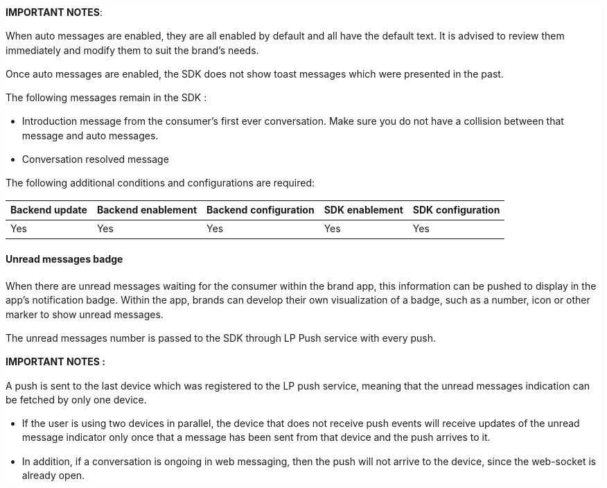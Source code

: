 **IMPORTANT NOTES**:

When auto messages are enabled, they are all enabled by default and all have the default text. It is advised to review them immediately and modify them to suit the brand’s needs.

Once auto messages are enabled, the SDK does not show toast messages which were presented in the past.

The following messages remain in the SDK :

* Introduction message from the consumer’s first ever conversation. Make sure you do not have a collision between that message and auto messages.

* Conversation resolved message

The following additional conditions and configurations are required:

<table>
<thead>
 <tr>
 <th>Backend update</th>
 <th>Backend enablement</th>
 <th>Backend configuration </th>
 <th>SDK enablement </th>
 <th>SDK configuration </th>
 </tr>
</thead>
<tbody>
 <tr>
 <td>Yes</td>
 <td>Yes</td>
 <td>Yes</td>
 <td>Yes</td>
 <td>Yes</td>
 </tr>
</tbody>
</table>


#### Unread messages badge

When there are unread messages waiting for the consumer within the brand app, this information can be pushed to display in the app’s notification badge. Within the app, brands can develop their own visualization of a badge, such as a number, icon or other marker to show unread messages.

The unread messages number is passed to the SDK through LP Push service with every push.

**IMPORTANT NOTES :**

A push is sent to the last device which was registered to the LP push service, meaning that the unread messages indication can be fetched by only one device.

* If the user is using two devices in parallel, the device that does not receive push events will receive updates of the unread message indicator only once that a message has been sent from that device and the push arrives to it.

* In addition, if a conversation is ongoing in web messaging, then the push will not arrive to the device, since the web-socket is already open.
